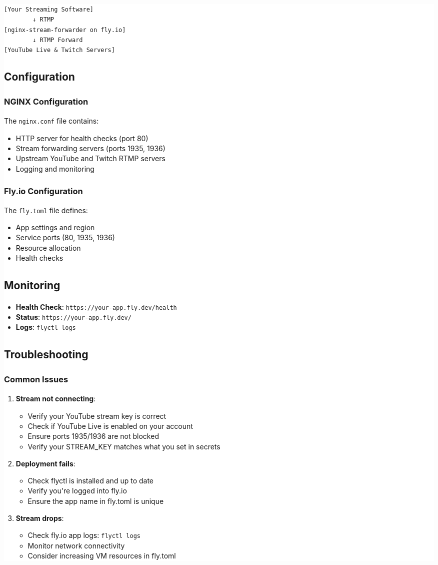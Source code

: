 ```
[Your Streaming Software]
        ↓ RTMP
[nginx-stream-forwarder on fly.io]
        ↓ RTMP Forward
[YouTube Live & Twitch Servers]
```

## Configuration

### NGINX Configuration

The `nginx.conf` file contains:

- HTTP server for health checks (port 80)
- Stream forwarding servers (ports 1935, 1936)
- Upstream YouTube and Twitch RTMP servers
- Logging and monitoring

### Fly.io Configuration

The `fly.toml` file defines:

- App settings and region
- Service ports (80, 1935, 1936)
- Resource allocation
- Health checks

## Monitoring

- **Health Check**: `https://your-app.fly.dev/health`
- **Status**: `https://your-app.fly.dev/`
- **Logs**: `flyctl logs`

## Troubleshooting

### Common Issues

1. **Stream not connecting**:

   - Verify your YouTube stream key is correct
   - Check if YouTube Live is enabled on your account
   - Ensure ports 1935/1936 are not blocked
   - Verify your STREAM_KEY matches what you set in secrets

2. **Deployment fails**:

   - Check flyctl is installed and up to date
   - Verify you're logged into fly.io
   - Ensure the app name in fly.toml is unique

3. **Stream drops**:
   - Check fly.io app logs: `flyctl logs`
   - Monitor network connectivity
   - Consider increasing VM resources in fly.toml
